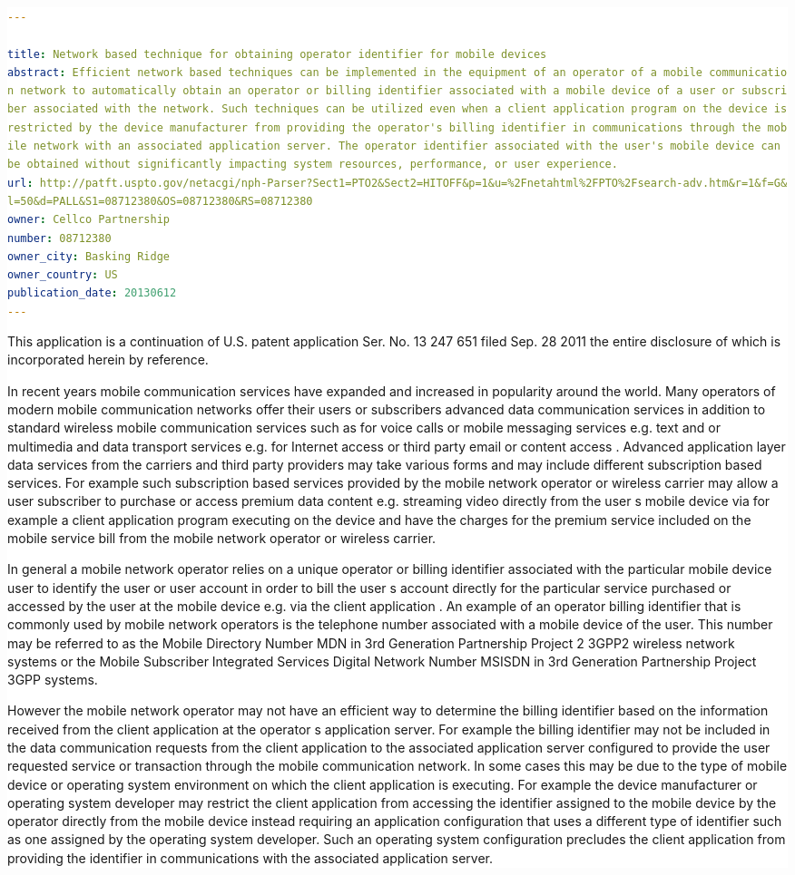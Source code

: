 ```yaml
---

title: Network based technique for obtaining operator identifier for mobile devices
abstract: Efficient network based techniques can be implemented in the equipment of an operator of a mobile communication network to automatically obtain an operator or billing identifier associated with a mobile device of a user or subscriber associated with the network. Such techniques can be utilized even when a client application program on the device is restricted by the device manufacturer from providing the operator's billing identifier in communications through the mobile network with an associated application server. The operator identifier associated with the user's mobile device can be obtained without significantly impacting system resources, performance, or user experience.
url: http://patft.uspto.gov/netacgi/nph-Parser?Sect1=PTO2&Sect2=HITOFF&p=1&u=%2Fnetahtml%2FPTO%2Fsearch-adv.htm&r=1&f=G&l=50&d=PALL&S1=08712380&OS=08712380&RS=08712380
owner: Cellco Partnership
number: 08712380
owner_city: Basking Ridge
owner_country: US
publication_date: 20130612
---
```

This application is a continuation of U.S. patent application Ser. No. 13 247 651 filed Sep. 28 2011 the entire disclosure of which is incorporated herein by reference.

In recent years mobile communication services have expanded and increased in popularity around the world. Many operators of modern mobile communication networks offer their users or subscribers advanced data communication services in addition to standard wireless mobile communication services such as for voice calls or mobile messaging services e.g. text and or multimedia and data transport services e.g. for Internet access or third party email or content access . Advanced application layer data services from the carriers and third party providers may take various forms and may include different subscription based services. For example such subscription based services provided by the mobile network operator or wireless carrier may allow a user subscriber to purchase or access premium data content e.g. streaming video directly from the user s mobile device via for example a client application program executing on the device and have the charges for the premium service included on the mobile service bill from the mobile network operator or wireless carrier.

In general a mobile network operator relies on a unique operator or billing identifier associated with the particular mobile device user to identify the user or user account in order to bill the user s account directly for the particular service purchased or accessed by the user at the mobile device e.g. via the client application . An example of an operator billing identifier that is commonly used by mobile network operators is the telephone number associated with a mobile device of the user. This number may be referred to as the Mobile Directory Number MDN in 3rd Generation Partnership Project 2 3GPP2 wireless network systems or the Mobile Subscriber Integrated Services Digital Network Number MSISDN in 3rd Generation Partnership Project 3GPP systems.

However the mobile network operator may not have an efficient way to determine the billing identifier based on the information received from the client application at the operator s application server. For example the billing identifier may not be included in the data communication requests from the client application to the associated application server configured to provide the user requested service or transaction through the mobile communication network. In some cases this may be due to the type of mobile device or operating system environment on which the client application is executing. For example the device manufacturer or operating system developer may restrict the client application from accessing the identifier assigned to the mobile device by the operator directly from the mobile device instead requiring an application configuration that uses a different type of identifier such as one assigned by the operating system developer. Such an operating system configuration precludes the client application from providing the identifier in communications with the associated application server.
